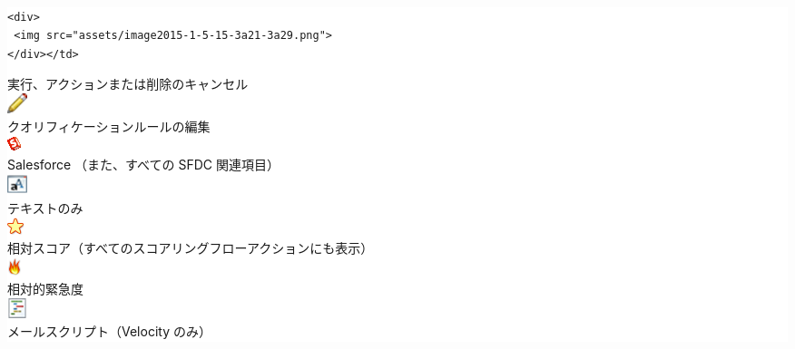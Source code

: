     <div> 
     <img src="assets/image2015-1-5-15-3a21-3a29.png"> 
    </div></td> 
   <td>実行、アクションまたは削除のキャンセル</td> 
  </tr> 
  <tr> 
   <td> 
    <div> 
     <img src="assets/image2015-1-5-16-3a10-3a6.png"> 
    </div></td> 
   <td>クオリフィケーションルールの編集</td> 
  </tr> 
  <tr> 
   <td> 
    <div> 
     <img src="assets/image2015-1-5-14-3a31-3a7.png"> 
    </div></td> 
   <td>Salesforce （また、すべての SFDC 関連項目）</td> 
  </tr> 
  <tr> 
   <td> 
    <div> 
     <img src="assets/image2015-1-5-14-3a33-3a11.png"> 
    </div></td> 
   <td>テキストのみ</td> 
  </tr> 
  <tr> 
   <td> 
    <div> 
     <img src="assets/image2015-1-12-11-3a33-3a51.png"> 
    </div></td> 
   <td>相対スコア（すべてのスコアリングフローアクションにも表示）</td> 
  </tr> 
  <tr> 
   <td> 
    <div> 
     <img src="assets/image2015-1-12-11-3a34-3a22.png"> 
    </div></td> 
   <td>相対的緊急度</td> 
  </tr> 
  <tr> 
   <td> 
    <div> 
     <img src="assets/image2015-1-5-14-3a43-3a28.png"> 
    </div></td> 
   <td>メールスクリプト（Velocity のみ）</td> 
  </tr> 
  <tr> 
   <td> 
    <div> 